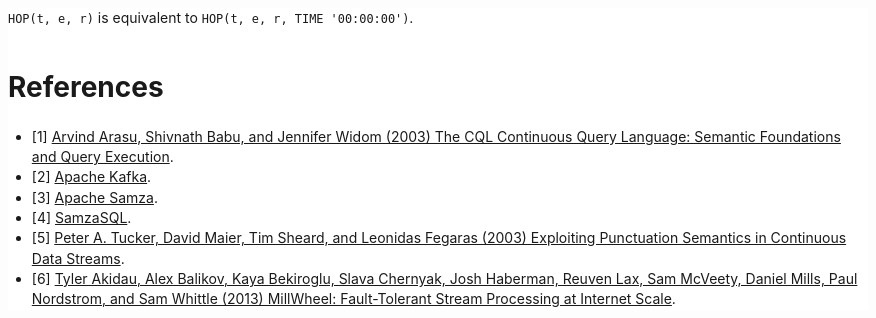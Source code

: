 `HOP(t, e, r)` is equivalent to `HOP(t, e, r, TIME '00:00:00')`.

# References

* [<a name="ref1">1</a>]
  <a href="https://ilpubs.stanford.edu:8090/758/">Arvind Arasu, Shivnath Babu,
  and Jennifer Widom (2003) The CQL Continuous Query
  Language: Semantic Foundations and Query Execution</a>.
* [<a name="ref2">2</a>]
  <a href="https://kafka.apache.org/documentation.html">Apache Kafka</a>.
* [<a name="ref3">3</a>] <a href="https://samza.apache.org">Apache Samza</a>.
* [<a name="ref4">4</a>] <a href="https://github.com/milinda/samza-sql">SamzaSQL</a>.
* [<a name="ref5">5</a>]
  <a href="https://www.whitworth.edu/academic/department/mathcomputerscience/faculty/tuckerpeter/pdf/117896_final.pdf">Peter
  A. Tucker, David Maier, Tim Sheard, and Leonidas Fegaras (2003) Exploiting
  Punctuation Semantics in Continuous Data Streams</a>.
* [<a name="ref6">6</a>]
  <a href="https://research.google.com/pubs/pub41378.html">Tyler Akidau,
  Alex Balikov, Kaya Bekiroglu, Slava Chernyak, Josh Haberman, Reuven Lax,
  Sam McVeety, Daniel Mills, Paul Nordstrom, and Sam Whittle (2013)
  MillWheel: Fault-Tolerant Stream Processing at Internet Scale</a>.
